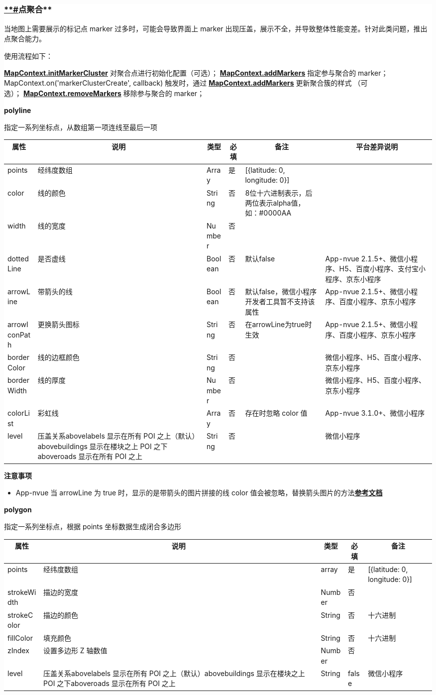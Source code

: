 ### [**#](https://uniapp.dcloud.net.cn/component/map.html#%E7%82%B9%E8%81%9A%E5%90%88)点聚合**

当地图上需要展示的标记点 marker 过多时，可能会导致界面上 marker 出现压盖，展示不全，并导致整体性能变差。针对此类问题，推出点聚合能力。

使用流程如下：

[**MapContext.initMarkerCluster**](https://uniapp.dcloud.net.cn/api/location/map#createmapcontext) 对聚合点进行初始化配置（可选）； [**MapContext.addMarkers**](https://uniapp.dcloud.net.cn/api/location/map#createmapcontext) 指定参与聚合的 marker； MapContext.on('markerClusterCreate', callback) 触发时，通过 [**MapContext.addMarkers**](https://uniapp.dcloud.net.cn/api/location/map#createmapcontext) 更新聚合簇的样式 （可选）； [**MapContext.removeMarkers**](https://uniapp.dcloud.net.cn/api/location/map#createmapcontext) 移除参与聚合的 marker；

**polyline**

指定一系列坐标点，从数组第一项连线至最后一项

| 属性 | 说明 | 类型 | 必填 | 备注 | 平台差异说明 |
| --- | --- | --- | --- | --- | --- |
| points | 经纬度数组 | Array | 是 | [{latitude: 0, longitude: 0}] |  |
| color | 线的颜色 | String | 否 | 8位十六进制表示，后两位表示alpha值，如：#0000AA |  |
| width | 线的宽度 | Number | 否 |  |  |
| dottedLine | 是否虚线 | Boolean | 否 | 默认false | App-nvue 2.1.5+、微信小程序、H5、百度小程序、支付宝小程序、京东小程序 |
| arrowLine | 带箭头的线 | Boolean | 否 | 默认false，微信小程序开发者工具暂不支持该属性 | App-nvue 2.1.5+、微信小程序、百度小程序、京东小程序 |
| arrowIconPath | 更换箭头图标 | String | 否 | 在arrowLine为true时生效 | App-nvue 2.1.5+、微信小程序、百度小程序、京东小程序 |
| borderColor | 线的边框颜色 | String | 否 |  | 微信小程序、H5、百度小程序、京东小程序 |
| borderWidth | 线的厚度 | Number | 否 |  | 微信小程序、H5、百度小程序、京东小程序 |
| colorList | 彩虹线 | Array | 否 | 存在时忽略 color 值 | App-nvue 3.1.0+、微信小程序 |
| level | 压盖关系abovelabels 显示在所有 POI 之上（默认）abovebuildings 显示在楼块之上 POI 之下aboveroads 显示在所有 POI 之上 | String | 否 |  | 微信小程序 |

**注意事项**

- App-nvue 当 arrowLine 为 true 时，显示的是带箭头的图片拼接的线 color 值会被忽略，替换箭头图片的方法[**参考文档**](https://ask.dcloud.net.cn/article/37901)

**polygon**

指定一系列坐标点，根据 points 坐标数据生成闭合多边形

| 属性 | 说明 | 类型 | 必填 | 备注 |
| --- | --- | --- | --- | --- |
| points | 经纬度数组 | array | 是 | [{latitude: 0, longitude: 0}] |
| strokeWidth | 描边的宽度 | Number | 否 |  |
| strokeColor | 描边的颜色 | String | 否 | 十六进制 |
| fillColor | 填充颜色 | String | 否 | 十六进制 |
| zIndex | 设置多边形 Z 轴数值 | Number | 否 |  |
| level | 压盖关系abovelabels 显示在所有 POI 之上（默认）abovebuildings 显示在楼块之上 POI 之下aboveroads 显示在所有 POI 之上 | String | false | 微信小程序 |
